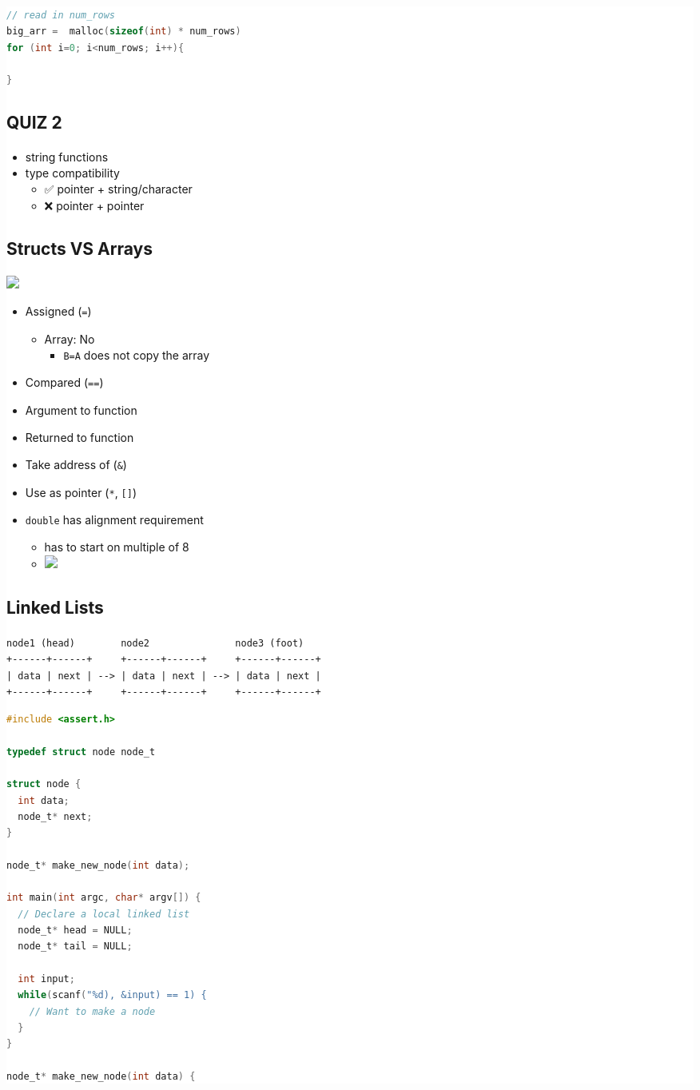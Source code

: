 ```c
// read in num_rows
big_arr =  malloc(sizeof(int) * num_rows)
for (int i=0; i<num_rows; i++){

}
```

## QUIZ 2

- string functions
- type compatibility
  - ✅ pointer + string/character
  - ❌ pointer + pointer

## Structs VS Arrays

![](/assets/comp10002/2021-10-05-14-05-34.png)

- Assigned (`=`)
  - Array: No
    - `B=A` does not copy the array
- Compared (`==`)
- Argument to function
- Returned to function
- Take address of (`&`)
- Use as pointer (`*`, `[]`)

- `double` has alignment requirement
  - has to start on multiple of 8
  - ![](/assets/comp10002/2021-10-05-14-10-58.png)

## Linked Lists

```
node1 (head)        node2               node3 (foot)
+------+------+     +------+------+     +------+------+
| data | next | --> | data | next | --> | data | next |
+------+------+     +------+------+     +------+------+
```

```c
#include <assert.h>

typedef struct node node_t

struct node {
  int data;
  node_t* next;
}

node_t* make_new_node(int data);

int main(int argc, char* argv[]) {
  // Declare a local linked list
  node_t* head = NULL;
  node_t* tail = NULL;

  int input;
  while(scanf("%d), &input) == 1) {
    // Want to make a node
  }
}

node_t* make_new_node(int data) {
```